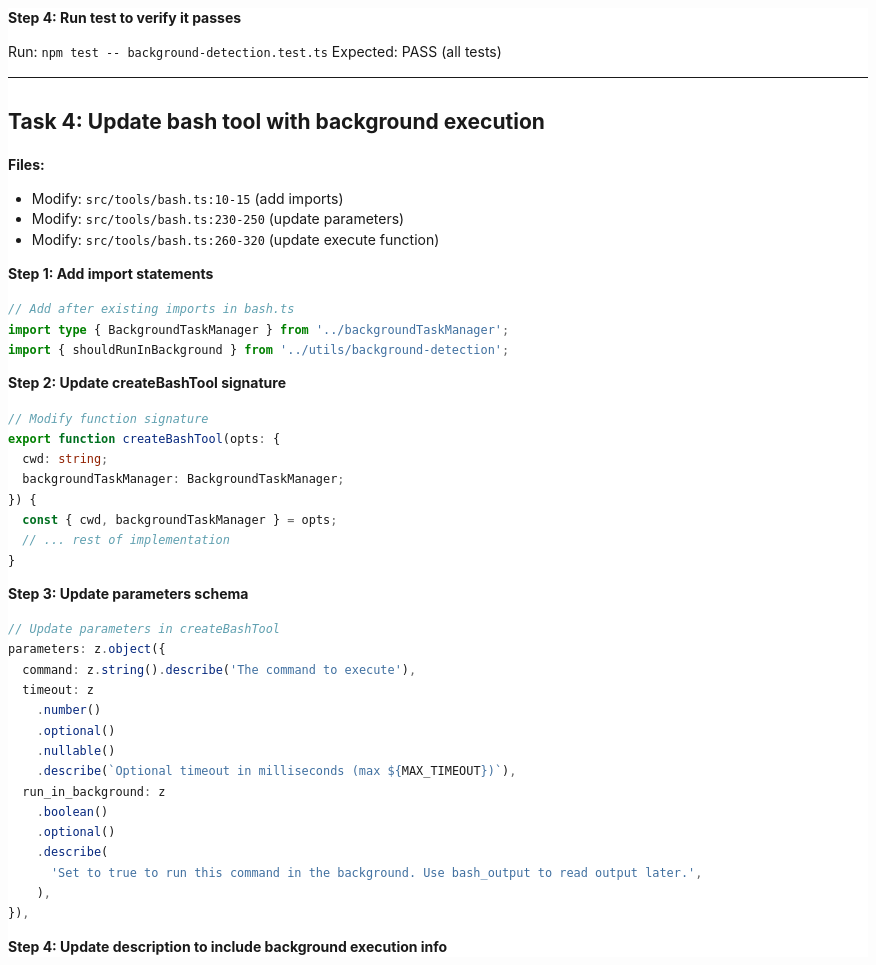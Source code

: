 **Step 4: Run test to verify it passes**

Run: `npm test -- background-detection.test.ts`
Expected: PASS (all tests)

---

## Task 4: Update bash tool with background execution

**Files:**
- Modify: `src/tools/bash.ts:10-15` (add imports)
- Modify: `src/tools/bash.ts:230-250` (update parameters)
- Modify: `src/tools/bash.ts:260-320` (update execute function)

**Step 1: Add import statements**

```typescript
// Add after existing imports in bash.ts
import type { BackgroundTaskManager } from '../backgroundTaskManager';
import { shouldRunInBackground } from '../utils/background-detection';
```

**Step 2: Update createBashTool signature**

```typescript
// Modify function signature
export function createBashTool(opts: {
  cwd: string;
  backgroundTaskManager: BackgroundTaskManager;
}) {
  const { cwd, backgroundTaskManager } = opts;
  // ... rest of implementation
}
```

**Step 3: Update parameters schema**

```typescript
// Update parameters in createBashTool
parameters: z.object({
  command: z.string().describe('The command to execute'),
  timeout: z
    .number()
    .optional()
    .nullable()
    .describe(`Optional timeout in milliseconds (max ${MAX_TIMEOUT})`),
  run_in_background: z
    .boolean()
    .optional()
    .describe(
      'Set to true to run this command in the background. Use bash_output to read output later.',
    ),
}),
```

**Step 4: Update description to include background execution info**
